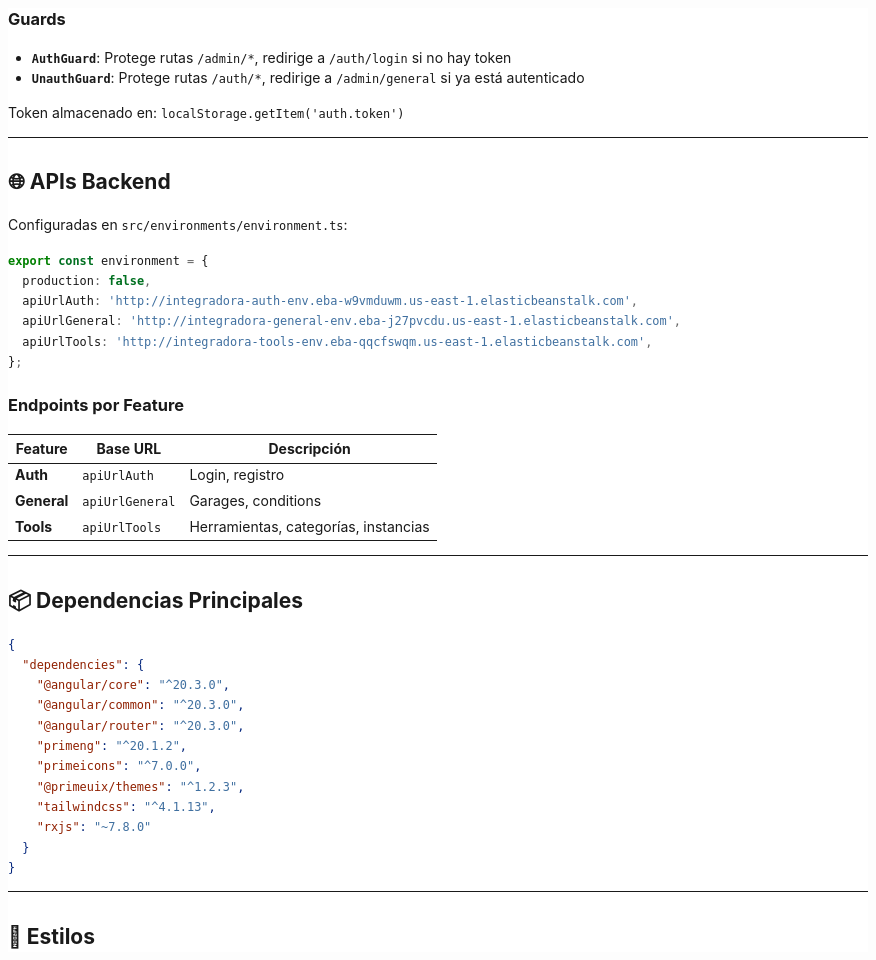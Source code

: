 ### **Guards**

- **`AuthGuard`**: Protege rutas `/admin/*`, redirige a `/auth/login` si no hay token
- **`UnauthGuard`**: Protege rutas `/auth/*`, redirige a `/admin/general` si ya está autenticado

Token almacenado en: `localStorage.getItem('auth.token')`

---

## 🌐 APIs Backend

Configuradas en `src/environments/environment.ts`:

```typescript
export const environment = {
  production: false,
  apiUrlAuth: 'http://integradora-auth-env.eba-w9vmduwm.us-east-1.elasticbeanstalk.com',
  apiUrlGeneral: 'http://integradora-general-env.eba-j27pvcdu.us-east-1.elasticbeanstalk.com',
  apiUrlTools: 'http://integradora-tools-env.eba-qqcfswqm.us-east-1.elasticbeanstalk.com',
};
```

### **Endpoints por Feature**

| Feature | Base URL | Descripción |
|---------|----------|-------------|
| **Auth** | `apiUrlAuth` | Login, registro |
| **General** | `apiUrlGeneral` | Garages, conditions |
| **Tools** | `apiUrlTools` | Herramientas, categorías, instancias |

---

## 📦 Dependencias Principales

```json
{
  "dependencies": {
    "@angular/core": "^20.3.0",
    "@angular/common": "^20.3.0",
    "@angular/router": "^20.3.0",
    "primeng": "^20.1.2",
    "primeicons": "^7.0.0",
    "@primeuix/themes": "^1.2.3",
    "tailwindcss": "^4.1.13",
    "rxjs": "~7.8.0"
  }
}
```

---

## 🎨 Estilos
